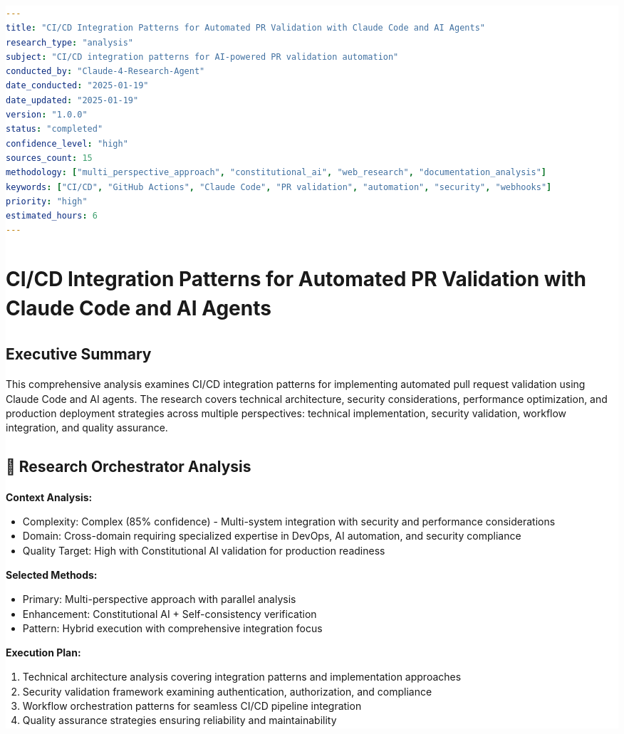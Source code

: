 ```yaml
---
title: "CI/CD Integration Patterns for Automated PR Validation with Claude Code and AI Agents"
research_type: "analysis"
subject: "CI/CD integration patterns for AI-powered PR validation automation"
conducted_by: "Claude-4-Research-Agent"
date_conducted: "2025-01-19"
date_updated: "2025-01-19"
version: "1.0.0"
status: "completed"
confidence_level: "high"
sources_count: 15
methodology: ["multi_perspective_approach", "constitutional_ai", "web_research", "documentation_analysis"]
keywords: ["CI/CD", "GitHub Actions", "Claude Code", "PR validation", "automation", "security", "webhooks"]
priority: "high"
estimated_hours: 6
---
```


# CI/CD Integration Patterns for Automated PR Validation with Claude Code and AI Agents

## Executive Summary

This comprehensive analysis examines CI/CD integration patterns for implementing automated pull request validation using Claude Code and AI agents. The research covers technical architecture, security considerations, performance optimization, and production deployment strategies across multiple perspectives: technical implementation, security validation, workflow integration, and quality assurance.

## 🧠 Research Orchestrator Analysis

**Context Analysis:**
- Complexity: Complex (85% confidence) - Multi-system integration with security and performance considerations
- Domain: Cross-domain requiring specialized expertise in DevOps, AI automation, and security compliance
- Quality Target: High with Constitutional AI validation for production readiness

**Selected Methods:**
- Primary: Multi-perspective approach with parallel analysis
- Enhancement: Constitutional AI + Self-consistency verification
- Pattern: Hybrid execution with comprehensive integration focus

**Execution Plan:**
1. Technical architecture analysis covering integration patterns and implementation approaches
2. Security validation framework examining authentication, authorization, and compliance
3. Workflow orchestration patterns for seamless CI/CD pipeline integration
4. Quality assurance strategies ensuring reliability and maintainability
